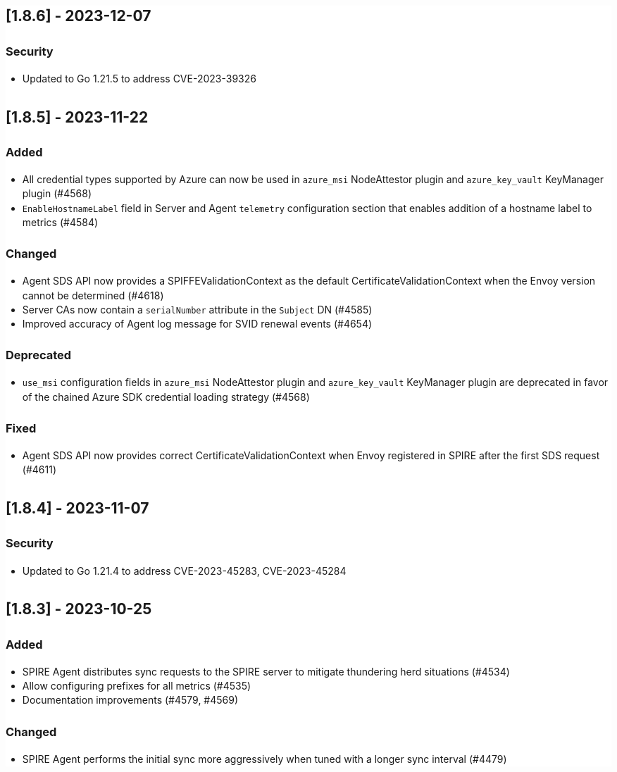 ## [1.8.6] - 2023-12-07

### Security

- Updated to Go 1.21.5 to address CVE-2023-39326

## [1.8.5] - 2023-11-22

### Added

- All credential types supported by Azure can now be used in `azure_msi` NodeAttestor plugin and `azure_key_vault` KeyManager plugin (#4568)
- `EnableHostnameLabel` field in Server and Agent `telemetry` configuration section that enables addition of a hostname label to metrics (#4584)

### Changed

- Agent SDS API now provides a SPIFFEValidationContext as the default CertificateValidationContext when the Envoy version cannot be determined (#4618)
- Server CAs now contain a `serialNumber` attribute in the `Subject` DN (#4585)
- Improved accuracy of Agent log message for SVID renewal events (#4654)

### Deprecated

- `use_msi` configuration fields in `azure_msi` NodeAttestor plugin and `azure_key_vault` KeyManager plugin are deprecated in favor of the chained Azure SDK credential loading strategy (#4568)

### Fixed

- Agent SDS API now provides correct CertificateValidationContext when Envoy registered in SPIRE after the first SDS request (#4611)

## [1.8.4] - 2023-11-07

### Security

- Updated to Go 1.21.4 to address CVE-2023-45283, CVE-2023-45284

## [1.8.3] - 2023-10-25

### Added

- SPIRE Agent distributes sync requests to the SPIRE server to mitigate thundering herd situations (#4534)
- Allow configuring prefixes for all metrics (#4535)
- Documentation improvements (#4579, #4569)

### Changed

- SPIRE Agent performs the initial sync more aggressively when tuned with a longer sync interval (#4479)
